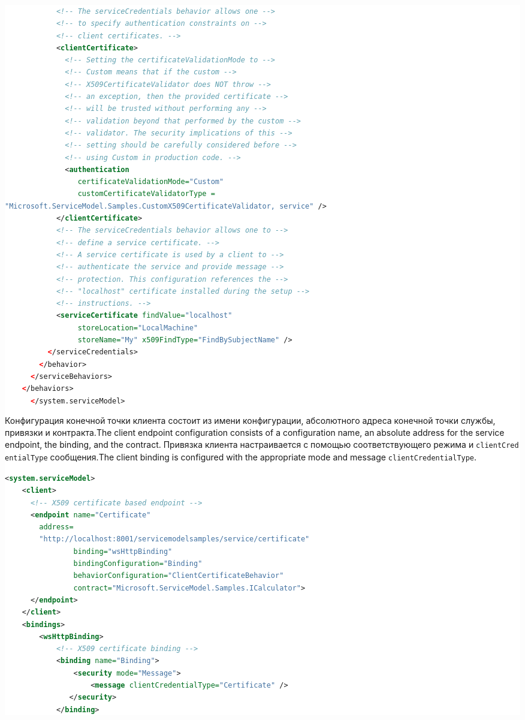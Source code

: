 ```xml
            <!-- The serviceCredentials behavior allows one -->
            <!-- to specify authentication constraints on -->
            <!-- client certificates. -->
            <clientCertificate>
              <!-- Setting the certificateValidationMode to -->
              <!-- Custom means that if the custom -->
              <!-- X509CertificateValidator does NOT throw -->
              <!-- an exception, then the provided certificate -->
              <!-- will be trusted without performing any -->
              <!-- validation beyond that performed by the custom -->
              <!-- validator. The security implications of this -->
              <!-- setting should be carefully considered before -->
              <!-- using Custom in production code. -->
              <authentication
                 certificateValidationMode="Custom"
                 customCertificateValidatorType =
"Microsoft.ServiceModel.Samples.CustomX509CertificateValidator, service" />
            </clientCertificate>
            <!-- The serviceCredentials behavior allows one to -->
            <!-- define a service certificate. -->
            <!-- A service certificate is used by a client to -->
            <!-- authenticate the service and provide message -->
            <!-- protection. This configuration references the -->
            <!-- "localhost" certificate installed during the setup -->
            <!-- instructions. -->
            <serviceCertificate findValue="localhost"
                 storeLocation="LocalMachine"
                 storeName="My" x509FindType="FindBySubjectName" />
          </serviceCredentials>
        </behavior>
      </serviceBehaviors>
    </behaviors>
      </system.serviceModel>
```

<span data-ttu-id="92816-119">Конфигурация конечной точки клиента состоит из имени конфигурации, абсолютного адреса конечной точки службы, привязки и контракта.</span><span class="sxs-lookup"><span data-stu-id="92816-119">The client endpoint configuration consists of a configuration name, an absolute address for the service endpoint, the binding, and the contract.</span></span> <span data-ttu-id="92816-120">Привязка клиента настраивается с помощью соответствующего режима и `clientCredentialType` сообщения.</span><span class="sxs-lookup"><span data-stu-id="92816-120">The client binding is configured with the appropriate mode and message `clientCredentialType`.</span></span>

```xml
<system.serviceModel>
    <client>
      <!-- X509 certificate based endpoint -->
      <endpoint name="Certificate"
        address=
        "http://localhost:8001/servicemodelsamples/service/certificate"
                binding="wsHttpBinding"
                bindingConfiguration="Binding"
                behaviorConfiguration="ClientCertificateBehavior"
                contract="Microsoft.ServiceModel.Samples.ICalculator">
      </endpoint>
    </client>
    <bindings>
        <wsHttpBinding>
            <!-- X509 certificate binding -->
            <binding name="Binding">
                <security mode="Message">
                    <message clientCredentialType="Certificate" />
               </security>
            </binding>
```